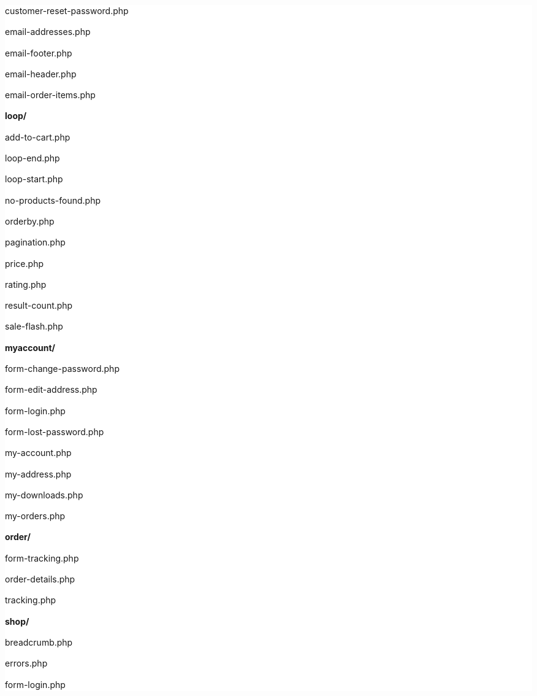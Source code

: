 customer-reset-password.php
  
email-addresses.php
  
email-footer.php
  
email-header.php
  
email-order-items.php

**loop/**
  
add-to-cart.php
  
loop-end.php
  
loop-start.php
  
no-products-found.php
  
orderby.php
  
pagination.php
  
price.php
  
rating.php
  
result-count.php
  
sale-flash.php

**myaccount/**
  
form-change-password.php
  
form-edit-address.php
  
form-login.php
  
form-lost-password.php
  
my-account.php
  
my-address.php
  
my-downloads.php
  
my-orders.php

**order/**
  
form-tracking.php
  
order-details.php
  
tracking.php

**shop/**
  
breadcrumb.php
  
errors.php
  
form-login.php
  
